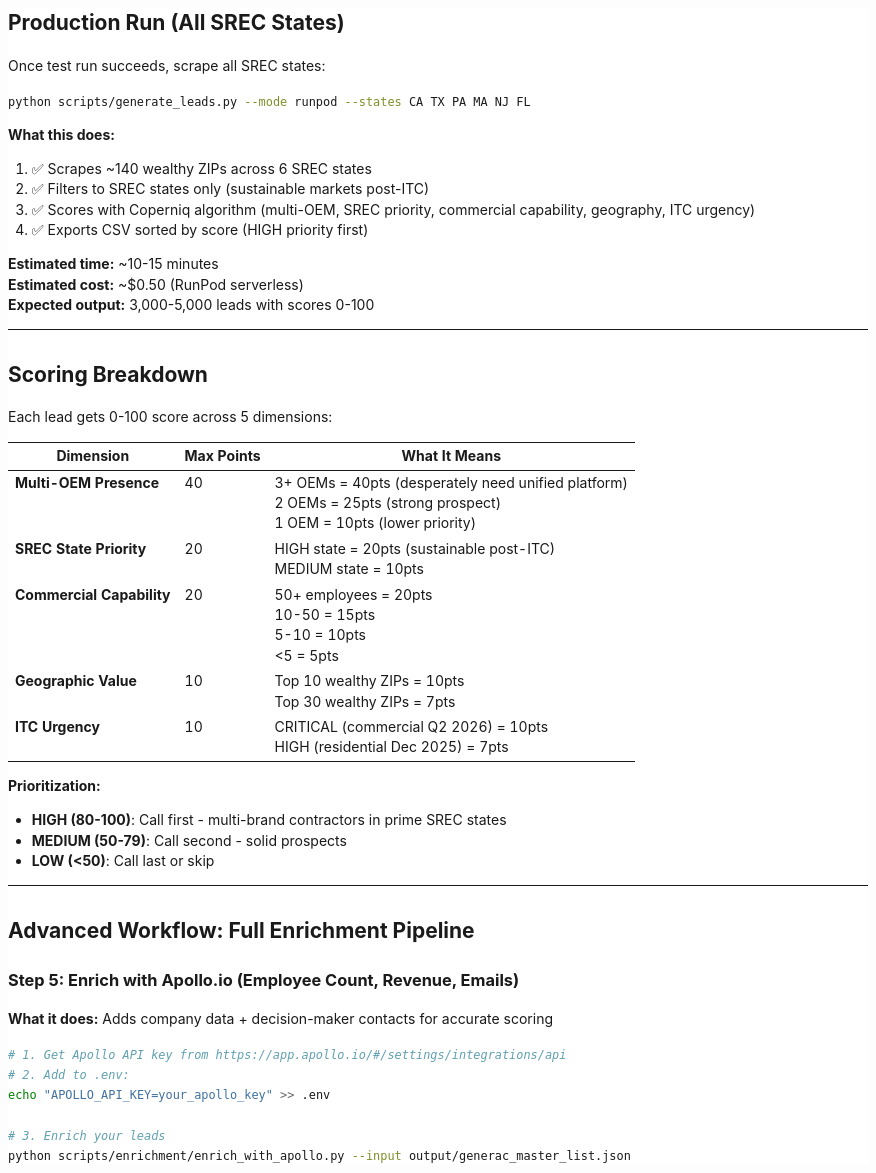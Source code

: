 
## Production Run (All SREC States)

Once test run succeeds, scrape all SREC states:

```bash
python scripts/generate_leads.py --mode runpod --states CA TX PA MA NJ FL
```

**What this does:**
1. ✅ Scrapes ~140 wealthy ZIPs across 6 SREC states
2. ✅ Filters to SREC states only (sustainable markets post-ITC)
3. ✅ Scores with Coperniq algorithm (multi-OEM, SREC priority, commercial capability, geography, ITC urgency)
4. ✅ Exports CSV sorted by score (HIGH priority first)

**Estimated time:** ~10-15 minutes  
**Estimated cost:** ~$0.50 (RunPod serverless)  
**Expected output:** 3,000-5,000 leads with scores 0-100

---

## Scoring Breakdown

Each lead gets 0-100 score across 5 dimensions:

| Dimension | Max Points | What It Means |
|-----------|-----------|---------------|
| **Multi-OEM Presence** | 40 | 3+ OEMs = 40pts (desperately need unified platform)<br>2 OEMs = 25pts (strong prospect)<br>1 OEM = 10pts (lower priority) |
| **SREC State Priority** | 20 | HIGH state = 20pts (sustainable post-ITC)<br>MEDIUM state = 10pts |
| **Commercial Capability** | 20 | 50+ employees = 20pts<br>10-50 = 15pts<br>5-10 = 10pts<br><5 = 5pts |
| **Geographic Value** | 10 | Top 10 wealthy ZIPs = 10pts<br>Top 30 wealthy ZIPs = 7pts |
| **ITC Urgency** | 10 | CRITICAL (commercial Q2 2026) = 10pts<br>HIGH (residential Dec 2025) = 7pts |

**Prioritization:**
- **HIGH (80-100)**: Call first - multi-brand contractors in prime SREC states
- **MEDIUM (50-79)**: Call second - solid prospects
- **LOW (<50)**: Call last or skip

---

## Advanced Workflow: Full Enrichment Pipeline

### Step 5: Enrich with Apollo.io (Employee Count, Revenue, Emails)

**What it does:** Adds company data + decision-maker contacts for accurate scoring

```bash
# 1. Get Apollo API key from https://app.apollo.io/#/settings/integrations/api
# 2. Add to .env:
echo "APOLLO_API_KEY=your_apollo_key" >> .env

# 3. Enrich your leads
python scripts/enrichment/enrich_with_apollo.py --input output/generac_master_list.json
```
